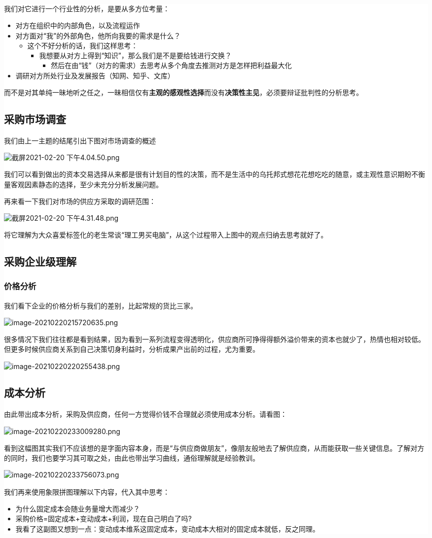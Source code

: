 我们对它进行一个行业性的分析，是要从多方位考量：

* 对方在组织中的内部角色，以及流程运作
* 对方面对“我”的外部角色，他所向我要的需求是什么？
  * 这个不好分析的话，我们这样思考：
    * 我想要从对方上得到“知识”，那么我们是不是要给钱进行交换？
      * 然后在由“钱”（对方的需求）去思考从多个角度去推测对方是怎样把利益最大化
* 调研对方所处行业及发展报告（知网、知乎、文库）

而不是对其单纯一昧地听之任之，一昧相信仅有**主观的感观性选择**而没有**决策性主见**，必须要辩证批判性的分析思考。

## 采购市场调查

我们由上一主题的结尾引出下图对市场调查的概述

![截屏2021-02-20 下午4.04.50.png](https://i.loli.net/2021/02/20/eGb41ICUjiQATS6.png)

我们可以看到做出的资本交易选择从来都是很有计划目的性的决策，而不是生活中的乌托邦式想花花想吃吃的随意，或主观性意识期盼不衡量客观因素静态的选择，至少未充分分析发展问题。

再来看一下我们对市场的供应方采取的调研范围：

![截屏2021-02-20 下午4.31.48.png](https://i.loli.net/2021/02/20/k425gePMLibdHaf.png)

将它理解为大众喜爱标签化的老生常谈“理工男买电脑”，从这个过程带入上图中的观点归纳去思考就好了。

## 采购企业级理解

###  价格分析

我们看下企业的价格分析与我们的差别，比起常规的货比三家。

![image-20210220215720635.png](https://i.loli.net/2021/02/21/q2hD31Lcg8KpCnb.png)

很多情况下我们往往都是看到结果，因为看到一系列流程变得透明化，供应商所可挣得得额外溢价带来的资本也就少了，热情也相对较低。但更多时候供应商关系到自己决策切身利益时，分析成果产出前的过程，尤为重要。

![image-20210220220255438.png](https://i.loli.net/2021/02/21/iAGIam1EDP85wSR.png)



## 成本分析

由此带出成本分析，采购及供应商，任何一方觉得价钱不合理就必须使用成本分析。请看图：

![image-20210220233009280.png](https://i.loli.net/2021/02/21/ulQdq7pNzBKE4RD.png)

看到这幅图其实我们不应该想的是字面内容本身，而是“与供应商做朋友”，像朋友般地去了解供应商，从而能获取一些关键信息。了解对方的同时，我们也要学习其可取之处，由此也带出学习曲线，通俗理解就是经验教训。

![image-20210220233756073.png](https://i.loli.net/2021/02/21/mgBCv1qAFx7UX9Y.png)

我们再来使用象限拼图理解以下内容，代入其中思考：

* 为什么固定成本会随业务量增大而减少？
* 采购价格=固定成本+变动成本+利润，现在自己明白了吗?
* 我看了这副图又想到一点：变动成本维系这固定成本，变动成本大相对的固定成本就低，反之同理。

